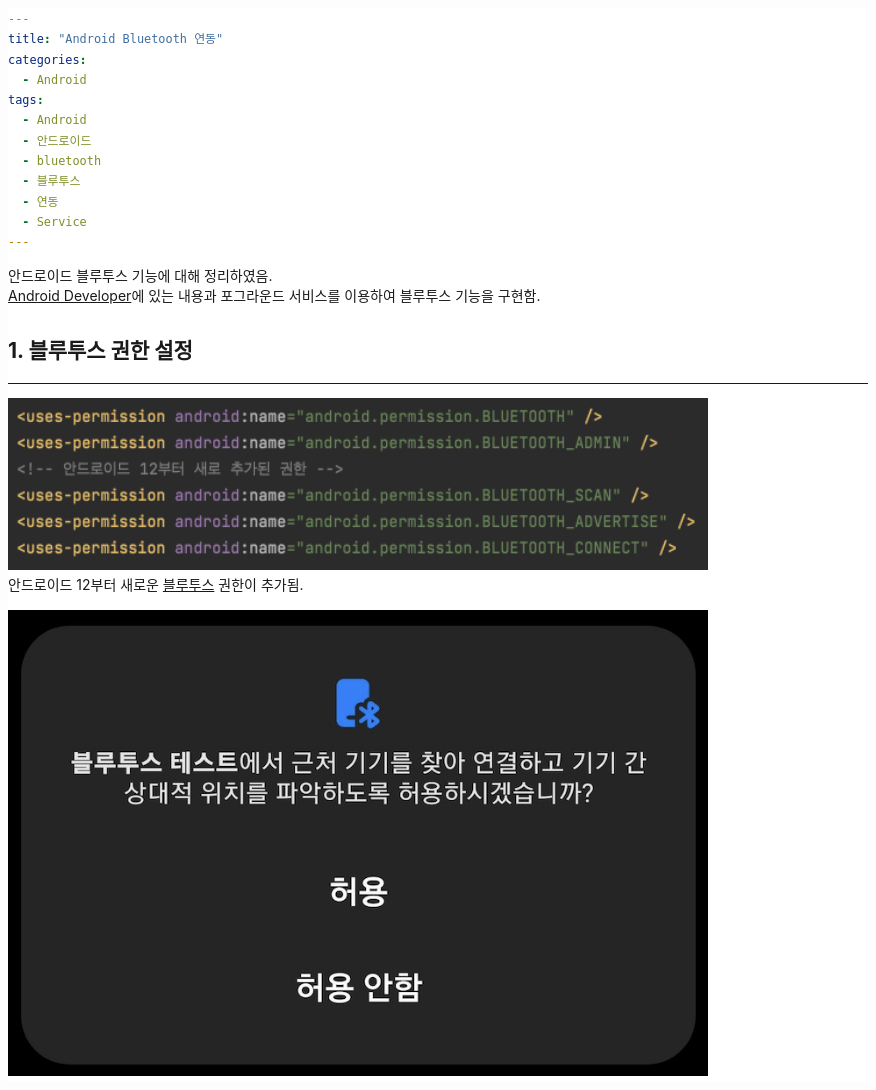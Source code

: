 ```yaml
---
title: "Android Bluetooth 연동"
categories:
  - Android
tags:
  - Android
  - 안드로이드
  - bluetooth
  - 블루투스
  - 연동
  - Service
---
```


안드로이드 블루투스 기능에 대해 정리하였음.<br/>
<a href="https://developer.android.com/guide/topics/connectivity/bluetooth" target="_blank">Android Developer</a>에 있는 내용과 포그라운드 서비스를 이용하여 블루투스 기능을 구현함.<br/>

## 1. 블루투스 권한 설정
<hr/>

<img src="/assets/img/postImage/안드로이드블루투스/1.png" width=700 height="100%" title="1" alt="1"/><br/>
안드로이드 12부터 새로운 <a href="https://developer.android.com/about/versions/12/features/bluetooth-permissions?hl=ko" target="_blank">블루투스</a> 권한이 추가됨.<br/>

<img src="/assets/img/postImage/안드로이드블루투스/2.png" width=700 height="100%" title="2" alt="2"/><br/>
